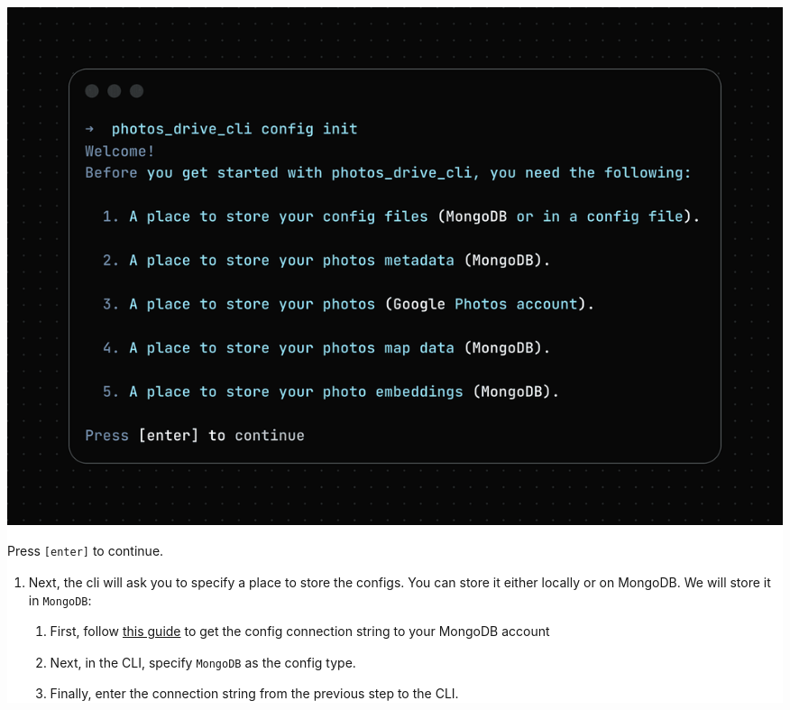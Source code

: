    ![Intro](./images/getting_started/intro.png)

   Press `[enter]` to continue.

1. Next, the cli will ask you to specify a place to store the configs. You can store it either locally or on MongoDB. We will store it in `MongoDB`:

   1. First, follow [this guide](./store_config_on_mongodb.md) to get the config connection string to your MongoDB account

   1. Next, in the CLI, specify `MongoDB` as the config type.

   1. Finally, enter the connection string from the previous step to the CLI.
